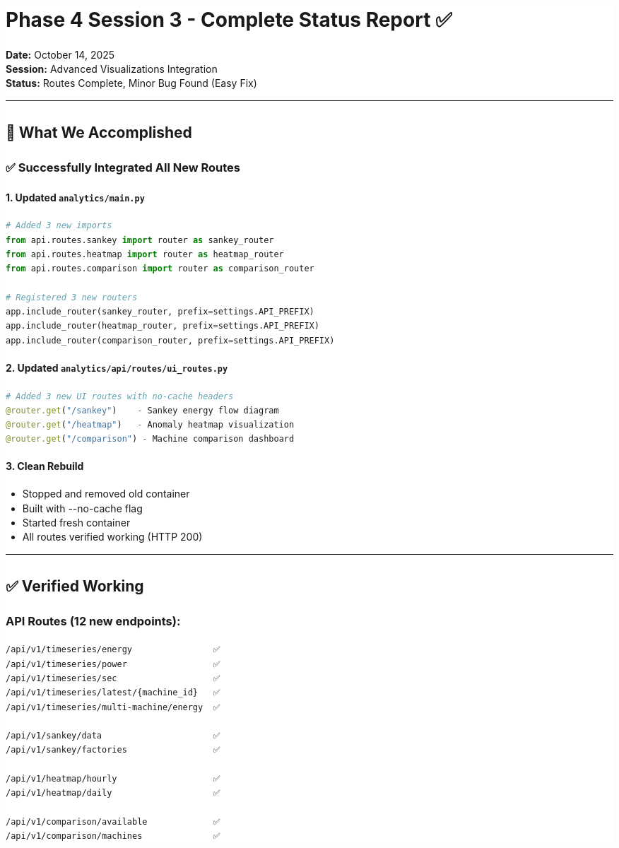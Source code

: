 # Phase 4 Session 3 - Complete Status Report ✅

**Date:** October 14, 2025  
**Session:** Advanced Visualizations Integration  
**Status:** Routes Complete, Minor Bug Found (Easy Fix)

---

## 🎉 What We Accomplished

### ✅ Successfully Integrated All New Routes

#### 1. Updated `analytics/main.py`
```python
# Added 3 new imports
from api.routes.sankey import router as sankey_router
from api.routes.heatmap import router as heatmap_router
from api.routes.comparison import router as comparison_router

# Registered 3 new routers
app.include_router(sankey_router, prefix=settings.API_PREFIX)
app.include_router(heatmap_router, prefix=settings.API_PREFIX)
app.include_router(comparison_router, prefix=settings.API_PREFIX)
```

#### 2. Updated `analytics/api/routes/ui_routes.py`
```python
# Added 3 new UI routes with no-cache headers
@router.get("/sankey")    - Sankey energy flow diagram
@router.get("/heatmap")   - Anomaly heatmap visualization
@router.get("/comparison") - Machine comparison dashboard
```

#### 3. Clean Rebuild
- Stopped and removed old container
- Built with --no-cache flag
- Started fresh container
- All routes verified working (HTTP 200)

---

## ✅ Verified Working

### API Routes (12 new endpoints):
```
/api/v1/timeseries/energy                ✅ 
/api/v1/timeseries/power                 ✅
/api/v1/timeseries/sec                   ✅
/api/v1/timeseries/latest/{machine_id}   ✅
/api/v1/timeseries/multi-machine/energy  ✅

/api/v1/sankey/data                      ✅
/api/v1/sankey/factories                 ✅

/api/v1/heatmap/hourly                   ✅
/api/v1/heatmap/daily                    ✅

/api/v1/comparison/available             ✅
/api/v1/comparison/machines              ✅
```
